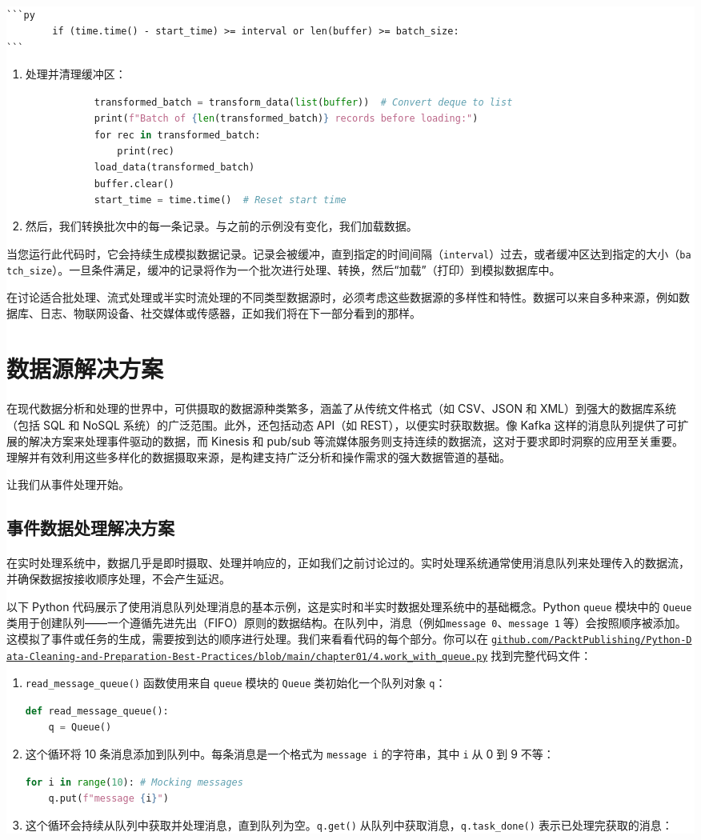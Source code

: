     ```py
            if (time.time() - start_time) >= interval or len(buffer) >= batch_size:
    ```

1.  处理并清理缓冲区：

    ```py
                transformed_batch = transform_data(list(buffer))  # Convert deque to list
                print(f"Batch of {len(transformed_batch)} records before loading:")
                for rec in transformed_batch:
                    print(rec)
                load_data(transformed_batch)
                buffer.clear()
                start_time = time.time()  # Reset start time
    ```

1.  然后，我们转换批次中的每一条记录。与之前的示例没有变化，我们加载数据。

当您运行此代码时，它会持续生成模拟数据记录。记录会被缓冲，直到指定的时间间隔（`interval`）过去，或者缓冲区达到指定的大小（`batch_size`）。一旦条件满足，缓冲的记录将作为一个批次进行处理、转换，然后“加载”（打印）到模拟数据库中。

在讨论适合批处理、流式处理或半实时流处理的不同类型数据源时，必须考虑这些数据源的多样性和特性。数据可以来自多种来源，例如数据库、日志、物联网设备、社交媒体或传感器，正如我们将在下一部分看到的那样。

# 数据源解决方案

在现代数据分析和处理的世界中，可供摄取的数据源种类繁多，涵盖了从传统文件格式（如 CSV、JSON 和 XML）到强大的数据库系统（包括 SQL 和 NoSQL 系统）的广泛范围。此外，还包括动态 API（如 REST），以便实时获取数据。像 Kafka 这样的消息队列提供了可扩展的解决方案来处理事件驱动的数据，而 Kinesis 和 pub/sub 等流媒体服务则支持连续的数据流，这对于要求即时洞察的应用至关重要。理解并有效利用这些多样化的数据摄取来源，是构建支持广泛分析和操作需求的强大数据管道的基础。

让我们从事件处理开始。

## 事件数据处理解决方案

在实时处理系统中，数据几乎是即时摄取、处理并响应的，正如我们之前讨论过的。实时处理系统通常使用消息队列来处理传入的数据流，并确保数据按接收顺序处理，不会产生延迟。

以下 Python 代码展示了使用消息队列处理消息的基本示例，这是实时和半实时数据处理系统中的基础概念。Python `queue` 模块中的 `Queue` 类用于创建队列——一个遵循先进先出（FIFO）原则的数据结构。在队列中，消息（例如`message 0`、`message 1` 等）会按照顺序被添加。这模拟了事件或任务的生成，需要按到达的顺序进行处理。我们来看看代码的每个部分。你可以在 [`github.com/PacktPublishing/Python-Data-Cleaning-and-Preparation-Best-Practices/blob/main/chapter01/4.work_with_queue.py`](https://github.com/PacktPublishing/Python-Data-Cleaning-and-Preparation-Best-Practices/blob/main/chapter01/4.work_with_queue.py) 找到完整代码文件：

1.  `read_message_queue()` 函数使用来自 `queue` 模块的 `Queue` 类初始化一个队列对象 `q`：

    ```py
    def read_message_queue():
        q = Queue()
    ```

1.  这个循环将 10 条消息添加到队列中。每条消息是一个格式为 `message i` 的字符串，其中 `i` 从 0 到 9 不等：

    ```py
    for i in range(10): # Mocking messages
        q.put(f"message {i}")
    ```

1.  这个循环会持续从队列中获取并处理消息，直到队列为空。`q.get()` 从队列中获取消息，`q.task_done()` 表示已处理完获取的消息：
